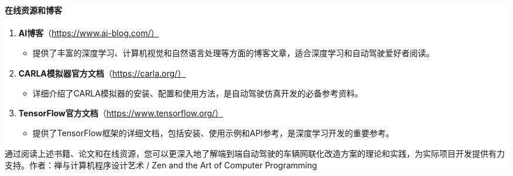 #### **在线资源和博客**

1. **AI博客**（https://www.ai-blog.com/）
   - 提供了丰富的深度学习、计算机视觉和自然语言处理等方面的博客文章，适合深度学习和自动驾驶爱好者阅读。

2. **CARLA模拟器官方文档**（https://carla.org/）
   - 详细介绍了CARLA模拟器的安装、配置和使用方法，是自动驾驶仿真开发的必备参考资料。

3. **TensorFlow官方文档**（https://www.tensorflow.org/）
   - 提供了TensorFlow框架的详细文档，包括安装、使用示例和API参考，是深度学习开发的重要参考。

通过阅读上述书籍、论文和在线资源，您可以更深入地了解端到端自动驾驶的车辆网联化改造方案的理论和实践，为实际项目开发提供有力支持。作者：禅与计算机程序设计艺术 / Zen and the Art of Computer Programming

